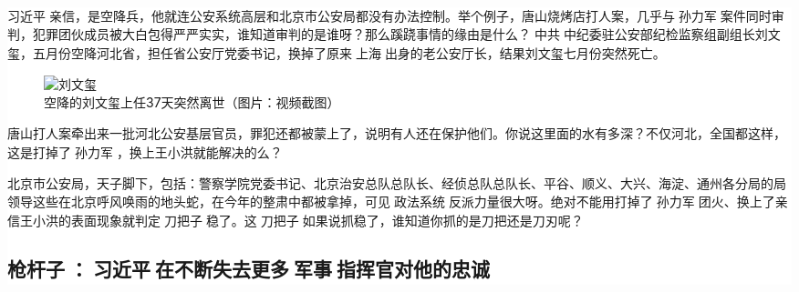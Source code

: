    习近平
  </ok>
  亲信，是空降兵，他就连公安系统高层和北京市公安局都没有办法控制。举个例子，唐山烧烤店打人案，几乎与
  <ok href="/term/268543">
   孙力军
  </ok>
  案件同时审判，犯罪团伙成员被大白包得严严实实，谁知道审判的是谁呀？那么蹊跷事情的缘由是什么？
  <ok href="/term/1059">
   中共
  </ok>
  中纪委驻公安部纪检监察组副组长刘文玺，五月份空降河北省，担任省公安厅党委书记，换掉了原来
  <ok href="/term/2303">
   上海
  </ok>
  出身的老公安厅长，结果刘文玺七月份突然死亡。
 </p>
 <figure class="OImage__StyledFigure-sc-1lfley0-0 hHSfVg">
  <img alt="刘文玺" src="https://img.soundofhope.org/2022-09/1664299969040.jpg"/>
  <br/><figcaption>
   空降的刘文玺上任37天突然离世（图片：视频截图）
  </figcaption>
 </figure>
 <p>
  唐山打人案牵出来一批河北公安基层官员，罪犯还都被蒙上了，说明有人还在保护他们。你说这里面的水有多深？不仅河北，全国都这样，这是打掉了
  <ok href="/term/268543">
   孙力军
  </ok>
  ，换上王小洪就能解决的么？
 </p>
 <p>
  北京市公安局，天子脚下，包括：警察学院党委书记、北京治安总队总队长、经侦总队总队长、平谷、顺义、大兴、海淀、通州各分局的局领导这些在北京呼风唤雨的地头蛇，在今年的整肃中都被拿掉，可见
  <ok href="/term/21949">
   政法系统
  </ok>
  反派力量很大呀。绝对不能用打掉了
  <ok href="/term/268543">
   孙力军
  </ok>
  团火、换上了亲信王小洪的表面现象就判定
  <ok href="/term/109846">
   刀把子
  </ok>
  稳了。这
  <ok href="/term/109846">
   刀把子
  </ok>
  如果说抓稳了，谁知道你抓的是刀把还是刀刃呢？
 </p>
 <h2>
  <ok href="/term/606026">
   枪杆子
  </ok>
  ：
  <ok href="/term/1063">
   习近平
  </ok>
  在不断失去更多
  <ok href="/term/12161">
   军事
  </ok>
  指挥官对他的忠诚
 </h2>
 <p>